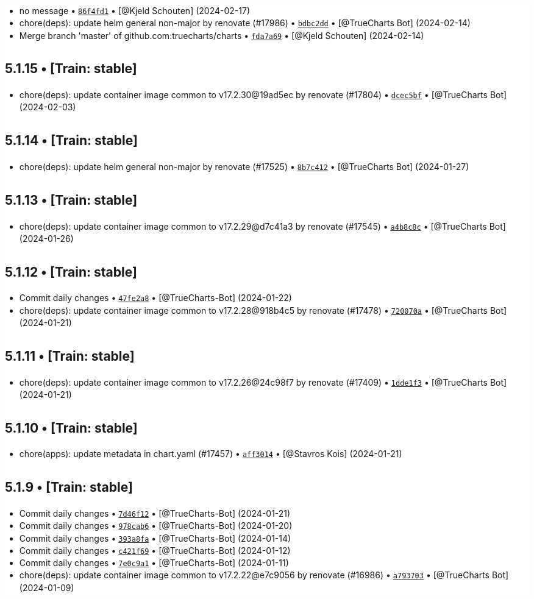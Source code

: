 - no message • [`86f4fd1`](https://github.com/trueforge-org/truecharts/commit/86f4fd1f758d7f5e103570fa073b1f3df9ceddbc) • [@Kjeld Schouten] (2024-02-17)
- chore(deps): update helm general non-major by renovate (#17986) • [`bdbc2dd`](https://github.com/trueforge-org/truecharts/commit/bdbc2ddfc5dc2e48c018f51c3a9934f953258274) • [@TrueCharts Bot] (2024-02-14)
- Merge branch &#39;master&#39; of github.com:truecharts/charts • [`fda7a69`](https://github.com/trueforge-org/truecharts/commit/fda7a699670c386cc13dcd6b8e63a16523c55311) • [@Kjeld Schouten] (2024-02-14)

## 5.1.15 • [Train: stable]

- chore(deps): update container image common to v17.2.30@19ad5ec by renovate (#17804) • [`dcec5bf`](https://github.com/trueforge-org/truecharts/commit/dcec5bf3c2e6cda3ea3545eeb778b32a223ec840) • [@TrueCharts Bot] (2024-02-03)

## 5.1.14 • [Train: stable]

- chore(deps): update helm general non-major by renovate (#17525) • [`8b7c412`](https://github.com/trueforge-org/truecharts/commit/8b7c412d3fc8b234dcf90bb59643c623aef7c54d) • [@TrueCharts Bot] (2024-01-27)

## 5.1.13 • [Train: stable]

- chore(deps): update container image common to v17.2.29@d7c41a3 by renovate (#17545) • [`a4b8c8c`](https://github.com/trueforge-org/truecharts/commit/a4b8c8cf64d65bef88b26b6e88b5cdfbbc6ea91a) • [@TrueCharts Bot] (2024-01-26)

## 5.1.12 • [Train: stable]

- Commit daily changes • [`47fe2a8`](https://github.com/trueforge-org/truecharts/commit/47fe2a803bb21c952625554997d4e26d39450914) • [@TrueCharts-Bot] (2024-01-22)
- chore(deps): update container image common to v17.2.28@918b4c5 by renovate (#17478) • [`720070a`](https://github.com/trueforge-org/truecharts/commit/720070abccc3b50f73818d6fead48dc298458953) • [@TrueCharts Bot] (2024-01-21)

## 5.1.11 • [Train: stable]

- chore(deps): update container image common to v17.2.26@24c98f7 by renovate (#17409) • [`1dde1f3`](https://github.com/trueforge-org/truecharts/commit/1dde1f362472fc4f63021211c29e6eb39b70a290) • [@TrueCharts Bot] (2024-01-21)

## 5.1.10 • [Train: stable]

- chore(apps): update metadata in chart.yaml (#17457) • [`aff3014`](https://github.com/trueforge-org/truecharts/commit/aff301426cb11e42435fca5408f8e4f77c5dabfa) • [@Stavros Kois] (2024-01-21)

## 5.1.9 • [Train: stable]

- Commit daily changes • [`7d46f12`](https://github.com/trueforge-org/truecharts/commit/7d46f12df96d5a2fadee57397ce63f71cd027aca) • [@TrueCharts-Bot] (2024-01-21)
- Commit daily changes • [`978cab6`](https://github.com/trueforge-org/truecharts/commit/978cab6a8a5251626adf2d835b78a7deb13057d1) • [@TrueCharts-Bot] (2024-01-20)
- Commit daily changes • [`393a8fa`](https://github.com/trueforge-org/truecharts/commit/393a8fafee9c623c17e4d129e5592c0971d53c4a) • [@TrueCharts-Bot] (2024-01-14)
- Commit daily changes • [`c421f69`](https://github.com/trueforge-org/truecharts/commit/c421f692da118e1515fd6c5f5f728af8f592db50) • [@TrueCharts-Bot] (2024-01-12)
- Commit daily changes • [`7e0c9a1`](https://github.com/trueforge-org/truecharts/commit/7e0c9a152f7e7bf41459c33a1020acd283e282ea) • [@TrueCharts-Bot] (2024-01-11)
- chore(deps): update container image common to v17.2.22@e7c9056 by renovate (#16986) • [`a793703`](https://github.com/trueforge-org/truecharts/commit/a793703e32434623569f91711ab1ea1f63bf2d40) • [@TrueCharts Bot] (2024-01-09)
